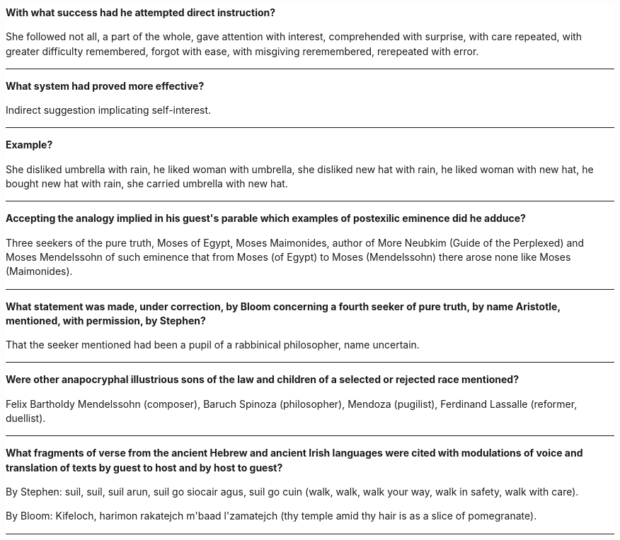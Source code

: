 
**With what success had he attempted direct instruction?**

She followed not all, a part of the whole, gave attention with interest,
comprehended with surprise, with care repeated, with greater difficulty
remembered, forgot with ease, with misgiving reremembered, rerepeated with
error.

---

**What system had proved more effective?**

Indirect suggestion implicating self-interest.

---

**Example?**

She disliked umbrella with rain, he liked woman with umbrella, she disliked
new hat with rain, he liked woman with new hat, he bought new hat with rain,
she carried umbrella with new hat.

---

**Accepting the analogy implied in his guest's parable which examples of postexilic eminence did he adduce?**

Three seekers of the pure truth, Moses of Egypt, Moses Maimonides, author of
More Neubkim (Guide of the Perplexed) and Moses Mendelssohn of such eminence
that from Moses (of Egypt) to Moses (Mendelssohn) there arose none like
Moses (Maimonides).

---

**What statement was made, under correction, by Bloom concerning a fourth seeker of pure truth, by name Aristotle, mentioned, with permission, by Stephen?**

That the seeker mentioned had been a pupil of a rabbinical philosopher, name
uncertain.

---

**Were other anapocryphal illustrious sons of the law and children of a selected or rejected race mentioned?**

Felix Bartholdy Mendelssohn (composer), Baruch Spinoza (philosopher),
Mendoza (pugilist), Ferdinand Lassalle (reformer, duellist).

---

**What fragments of verse from the ancient Hebrew and ancient Irish languages were cited with modulations of voice and translation of texts by guest to host and by host to guest?**

By Stephen: suil, suil, suil arun, suil go siocair agus, suil go cuin (walk,
walk, walk your way, walk in safety, walk with care).

By Bloom: Kifeloch, harimon rakatejch m'baad l'zamatejch (thy temple amid
thy hair is as a slice of pomegranate).

---

